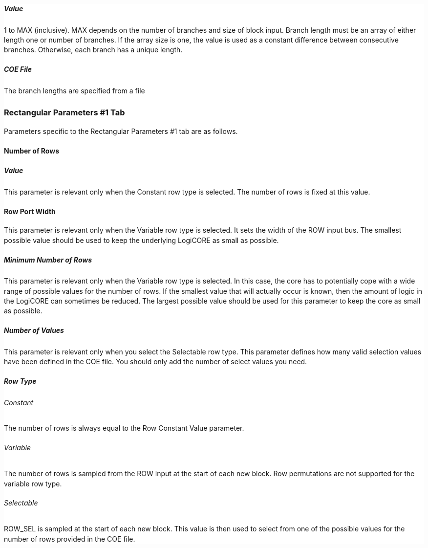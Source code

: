 ##### Value  
1 to MAX (inclusive). MAX depends on the number of branches and size of
block input. Branch length must be an array of either length one or
number of branches. If the array size is one, the value is used as a
constant difference between consecutive branches. Otherwise, each branch
has a unique length.

##### COE File  
The branch lengths are specified from a file


### Rectangular Parameters \#1 Tab  
Parameters specific to the Rectangular Parameters \#1 tab are as
follows.

#### Number of Rows  
##### Value  
This parameter is relevant only when the Constant row type is selected.
The number of rows is fixed at this value.

#### Row Port Width  
This parameter is relevant only when the Variable row type is selected.
It sets the width of the ROW input bus. The smallest possible value
should be used to keep the underlying LogiCORE as small as possible.

##### Minimum Number of Rows  
This parameter is relevant only when the Variable row type is selected.
In this case, the core has to potentially cope with a wide range of
possible values for the number of rows. If the smallest value that will
actually occur is known, then the amount of logic in the LogiCORE can
sometimes be reduced. The largest possible value should be used for this
parameter to keep the core as small as possible.

##### Number of Values  
This parameter is relevant only when you select the Selectable row type.
This parameter defines how many valid selection values have been defined
in the COE file. You should only add the number of select values you
need.

##### Row Type  
###### Constant  
The number of rows is always equal to the Row Constant Value parameter.

###### Variable  
The number of rows is sampled from the ROW input at the start of each
new block. Row permutations are not supported for the variable row type.

###### Selectable  
ROW_SEL is sampled at the start of each new block. This value is then
used to select from one of the possible values for the number of rows
provided in the COE file.
